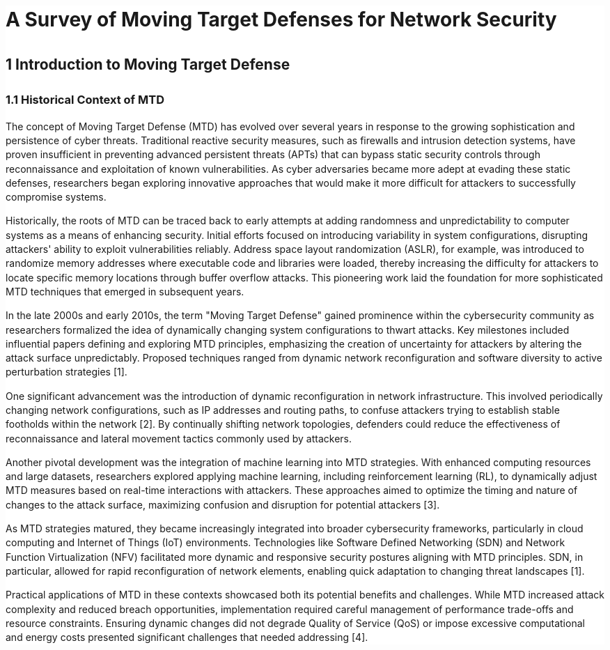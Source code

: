 # A Survey of Moving Target Defenses for Network Security

## 1 Introduction to Moving Target Defense

### 1.1 Historical Context of MTD

The concept of Moving Target Defense (MTD) has evolved over several years in response to the growing sophistication and persistence of cyber threats. Traditional reactive security measures, such as firewalls and intrusion detection systems, have proven insufficient in preventing advanced persistent threats (APTs) that can bypass static security controls through reconnaissance and exploitation of known vulnerabilities. As cyber adversaries became more adept at evading these static defenses, researchers began exploring innovative approaches that would make it more difficult for attackers to successfully compromise systems.

Historically, the roots of MTD can be traced back to early attempts at adding randomness and unpredictability to computer systems as a means of enhancing security. Initial efforts focused on introducing variability in system configurations, disrupting attackers' ability to exploit vulnerabilities reliably. Address space layout randomization (ASLR), for example, was introduced to randomize memory addresses where executable code and libraries were loaded, thereby increasing the difficulty for attackers to locate specific memory locations through buffer overflow attacks. This pioneering work laid the foundation for more sophisticated MTD techniques that emerged in subsequent years.

In the late 2000s and early 2010s, the term "Moving Target Defense" gained prominence within the cybersecurity community as researchers formalized the idea of dynamically changing system configurations to thwart attacks. Key milestones included influential papers defining and exploring MTD principles, emphasizing the creation of uncertainty for attackers by altering the attack surface unpredictably. Proposed techniques ranged from dynamic network reconfiguration and software diversity to active perturbation strategies [1].

One significant advancement was the introduction of dynamic reconfiguration in network infrastructure. This involved periodically changing network configurations, such as IP addresses and routing paths, to confuse attackers trying to establish stable footholds within the network [2]. By continually shifting network topologies, defenders could reduce the effectiveness of reconnaissance and lateral movement tactics commonly used by attackers.

Another pivotal development was the integration of machine learning into MTD strategies. With enhanced computing resources and large datasets, researchers explored applying machine learning, including reinforcement learning (RL), to dynamically adjust MTD measures based on real-time interactions with attackers. These approaches aimed to optimize the timing and nature of changes to the attack surface, maximizing confusion and disruption for potential attackers [3].

As MTD strategies matured, they became increasingly integrated into broader cybersecurity frameworks, particularly in cloud computing and Internet of Things (IoT) environments. Technologies like Software Defined Networking (SDN) and Network Function Virtualization (NFV) facilitated more dynamic and responsive security postures aligning with MTD principles. SDN, in particular, allowed for rapid reconfiguration of network elements, enabling quick adaptation to changing threat landscapes [1].

Practical applications of MTD in these contexts showcased both its potential benefits and challenges. While MTD increased attack complexity and reduced breach opportunities, implementation required careful management of performance trade-offs and resource constraints. Ensuring dynamic changes did not degrade Quality of Service (QoS) or impose excessive computational and energy costs presented significant challenges that needed addressing [4].
